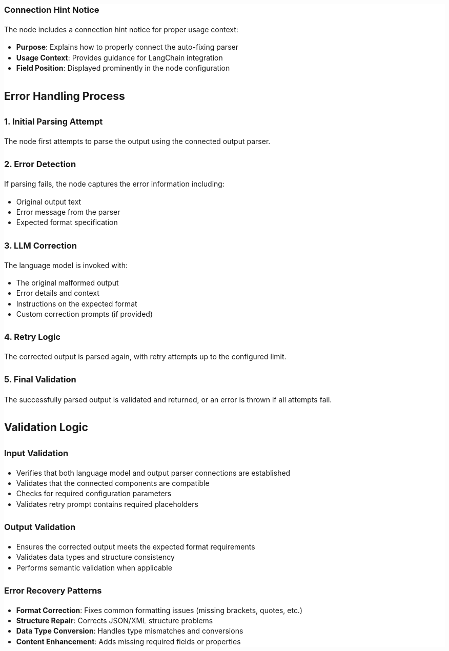 ### Connection Hint Notice
The node includes a connection hint notice for proper usage context:
- **Purpose**: Explains how to properly connect the auto-fixing parser
- **Usage Context**: Provides guidance for LangChain integration
- **Field Position**: Displayed prominently in the node configuration

## Error Handling Process

### 1. Initial Parsing Attempt
The node first attempts to parse the output using the connected output parser.

### 2. Error Detection
If parsing fails, the node captures the error information including:
- Original output text
- Error message from the parser
- Expected format specification

### 3. LLM Correction
The language model is invoked with:
- The original malformed output
- Error details and context
- Instructions on the expected format
- Custom correction prompts (if provided)

### 4. Retry Logic
The corrected output is parsed again, with retry attempts up to the configured limit.

### 5. Final Validation
The successfully parsed output is validated and returned, or an error is thrown if all attempts fail.

## Validation Logic

### Input Validation
- Verifies that both language model and output parser connections are established
- Validates that the connected components are compatible
- Checks for required configuration parameters
- Validates retry prompt contains required placeholders

### Output Validation
- Ensures the corrected output meets the expected format requirements
- Validates data types and structure consistency
- Performs semantic validation when applicable

### Error Recovery Patterns
- **Format Correction**: Fixes common formatting issues (missing brackets, quotes, etc.)
- **Structure Repair**: Corrects JSON/XML structure problems
- **Data Type Conversion**: Handles type mismatches and conversions
- **Content Enhancement**: Adds missing required fields or properties
